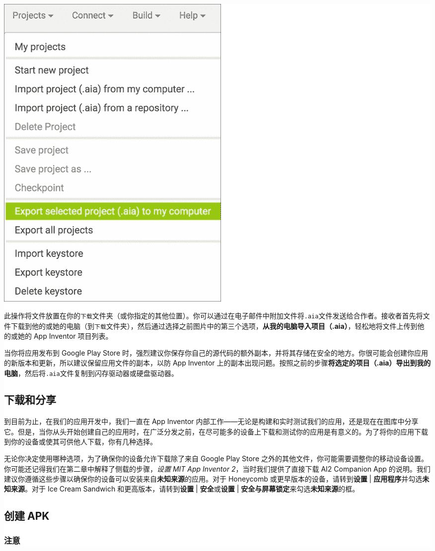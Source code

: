![创建 AIA 文件](img/00267.jpeg)

此操作将文件放置在你的`下载`文件夹（或你指定的其他位置）。你可以通过在电子邮件中附加文件将`.aia`文件发送给合作者。接收者首先将文件下载到他的或她的电脑（到`下载`文件夹），然后通过选择之前图片中的第三个选项，**从我的电脑导入项目（.aia）**，轻松地将文件上传到他的或她的 App Inventor 项目列表。

当你将应用发布到 Google Play Store 时，强烈建议你保存你自己的源代码的额外副本，并将其存储在安全的地方。你很可能会创建你应用的新版本和更新，所以建议保留应用文件的副本，以防 App Inventor 上的副本出现问题。按照之前的步骤**将选定的项目（.aia）导出到我的电脑**，然后将`.aia`文件复制到闪存驱动器或硬盘驱动器。

## 下载和分享

到目前为止，在我们的应用开发中，我们一直在 App Inventor 内部工作——无论是构建和实时测试我们的应用，还是现在在图库中分享它。但是，当你从头开始创建自己的应用时，在广泛分发之前，在尽可能多的设备上下载和测试你的应用是有意义的。为了将你的应用下载到你的设备或使其可供他人下载，你有几种选择。

无论你决定使用哪种选项，为了确保你的设备允许下载除了来自 Google Play Store 之外的其他文件，你可能需要调整你的移动设备设置。你可能还记得我们在第二章中解释了侧载的步骤，*设置 MIT App Inventor 2*，当时我们提供了直接下载 AI2 Companion App 的说明。我们建议你遵循这些步骤以确保你的设备可以安装来自**未知来源**的应用。对于 Honeycomb 或更早版本的设备，请转到**设置** | **应用程序**并勾选**未知来源**。对于 Ice Cream Sandwich 和更高版本，请转到**设置** | **安全**或**设置** | **安全与屏幕锁定**来勾选**未知来源**的框。

## 创建 APK

### 注意

